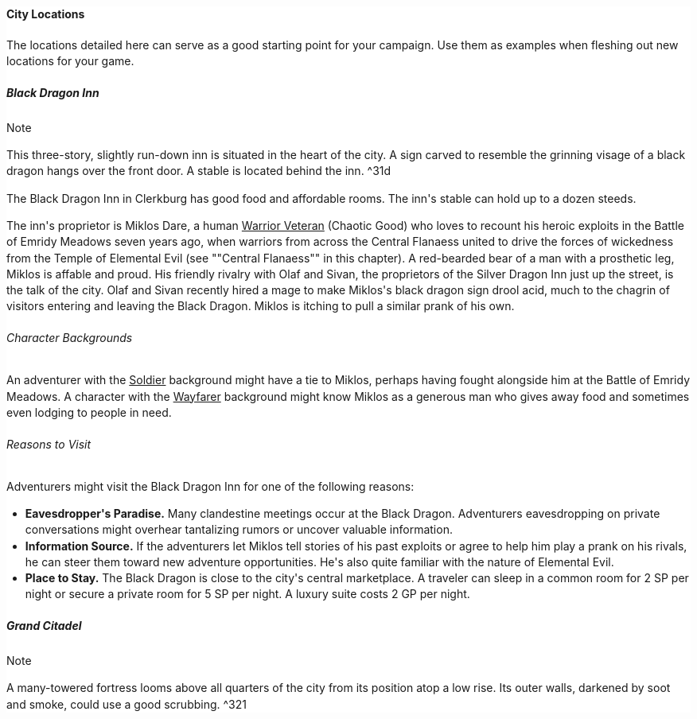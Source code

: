 #### City Locations

The locations detailed here can serve as a good starting point for your campaign. Use them as examples when fleshing out new locations for your game.

##### Black Dragon Inn

> [!note] 
> 
> This three-story, slightly run-down inn is situated in the heart of the city. A sign carved to resemble the grinning visage of a black dragon hangs over the front door. A stable is located behind the inn.
^31d

The Black Dragon Inn in Clerkburg has good food and affordable rooms. The inn's stable can hold up to a dozen steeds.

The inn's proprietor is Miklos Dare, a human [Warrior Veteran](2-Mechanics/CLI/bestiary/humanoid/warrior-veteran-xmm.md) (Chaotic Good) who loves to recount his heroic exploits in the Battle of Emridy Meadows seven years ago, when warriors from across the Central Flanaess united to drive the forces of wickedness from the Temple of Elemental Evil (see ""Central Flanaess"" in this chapter). A red-bearded bear of a man with a prosthetic leg, Miklos is affable and proud. His friendly rivalry with Olaf and Sivan, the proprietors of the Silver Dragon Inn just up the street, is the talk of the city. Olaf and Sivan recently hired a mage to make Miklos's black dragon sign drool acid, much to the chagrin of visitors entering and leaving the Black Dragon. Miklos is itching to pull a similar prank of his own.

###### Character Backgrounds

An adventurer with the [Soldier](2-Mechanics/CLI/backgrounds/soldier-xphb.md) background might have a tie to Miklos, perhaps having fought alongside him at the Battle of Emridy Meadows. A character with the [Wayfarer](2-Mechanics/CLI/backgrounds/wayfarer-xphb.md) background might know Miklos as a generous man who gives away food and sometimes even lodging to people in need.

###### Reasons to Visit

Adventurers might visit the Black Dragon Inn for one of the following reasons:

- **Eavesdropper's Paradise.** Many clandestine meetings occur at the Black Dragon. Adventurers eavesdropping on private conversations might overhear tantalizing rumors or uncover valuable information.  
- **Information Source.** If the adventurers let Miklos tell stories of his past exploits or agree to help him play a prank on his rivals, he can steer them toward new adventure opportunities. He's also quite familiar with the nature of Elemental Evil.  
- **Place to Stay.** The Black Dragon is close to the city's central marketplace. A traveler can sleep in a common room for 2 SP per night or secure a private room for 5 SP per night. A luxury suite costs 2 GP per night.  

##### Grand Citadel

> [!note] 
> 
> A many-towered fortress looms above all quarters of the city from its position atop a low rise. Its outer walls, darkened by soot and smoke, could use a good scrubbing.
^321
